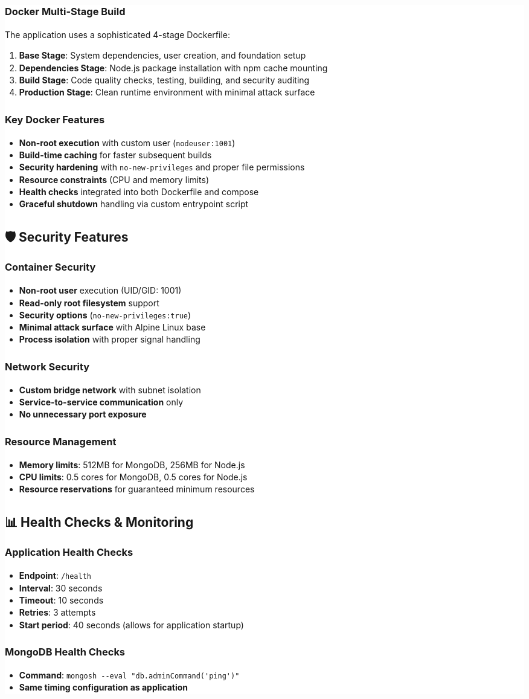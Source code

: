 ### Docker Multi-Stage Build

The application uses a sophisticated 4-stage Dockerfile:

1. **Base Stage**: System dependencies, user creation, and foundation setup
2. **Dependencies Stage**: Node.js package installation with npm cache mounting
3. **Build Stage**: Code quality checks, testing, building, and security auditing
4. **Production Stage**: Clean runtime environment with minimal attack surface

### Key Docker Features

- **Non-root execution** with custom user (`nodeuser:1001`)
- **Build-time caching** for faster subsequent builds
- **Security hardening** with `no-new-privileges` and proper file permissions
- **Resource constraints** (CPU and memory limits)
- **Health checks** integrated into both Dockerfile and compose
- **Graceful shutdown** handling via custom entrypoint script

## 🛡️ Security Features

### Container Security
- **Non-root user** execution (UID/GID: 1001)
- **Read-only root filesystem** support
- **Security options** (`no-new-privileges:true`)
- **Minimal attack surface** with Alpine Linux base
- **Process isolation** with proper signal handling

### Network Security
- **Custom bridge network** with subnet isolation
- **Service-to-service communication** only
- **No unnecessary port exposure**

### Resource Management
- **Memory limits**: 512MB for MongoDB, 256MB for Node.js
- **CPU limits**: 0.5 cores for MongoDB, 0.5 cores for Node.js
- **Resource reservations** for guaranteed minimum resources

## 📊 Health Checks & Monitoring

### Application Health Checks
- **Endpoint**: `/health`
- **Interval**: 30 seconds
- **Timeout**: 10 seconds
- **Retries**: 3 attempts
- **Start period**: 40 seconds (allows for application startup)

### MongoDB Health Checks
- **Command**: `mongosh --eval "db.adminCommand('ping')"`
- **Same timing configuration as application**
